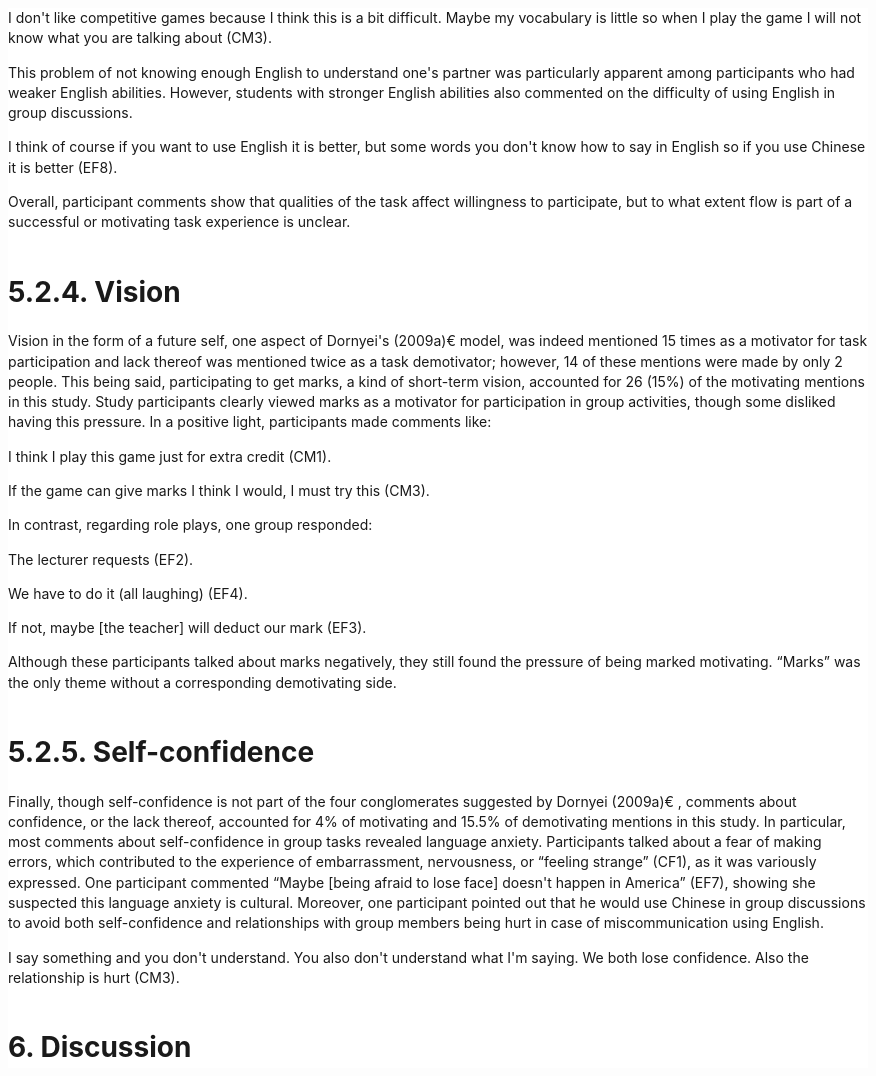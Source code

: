 I don't like competitive games because I think this is a bit difficult. Maybe my vocabulary is little so when I play the game I will not know what you are talking about (CM3).

This problem of not knowing enough English to understand one's partner was particularly apparent among participants who had weaker English abilities. However, students with stronger English abilities also commented on the difficulty of using English in group discussions.

I think of course if you want to use English it is better, but some words you don't know how to say in English so if you use Chinese it is better (EF8).

Overall, participant comments show that qualities of the task affect willingness to participate, but to what extent flow is part of a successful or motivating task experience is unclear.

# 5.2.4. Vision

Vision in the form of a future self, one aspect of Dornyei's (2009a)€ model, was indeed mentioned 15 times as a motivator for task participation and lack thereof was mentioned twice as a task demotivator; however, 14 of these mentions were made by only 2 people. This being said, participating to get marks, a kind of short-term vision, accounted for 26 $( 1 5 \% )$ of the motivating mentions in this study. Study participants clearly viewed marks as a motivator for participation in group activities, though some disliked having this pressure. In a positive light, participants made comments like:

I think I play this game just for extra credit (CM1).

If the game can give marks I think I would, I must try this (CM3).

In contrast, regarding role plays, one group responded:

The lecturer requests (EF2).

We have to do it (all laughing) (EF4).

If not, maybe [the teacher] will deduct our mark (EF3).

Although these participants talked about marks negatively, they still found the pressure of being marked motivating. “Marks” was the only theme without a corresponding demotivating side.

# 5.2.5. Self-confidence

Finally, though self-confidence is not part of the four conglomerates suggested by Dornyei (2009a)€ , comments about confidence, or the lack thereof, accounted for $4 \%$ of motivating and $1 5 . 5 \%$ of demotivating mentions in this study. In particular, most comments about self-confidence in group tasks revealed language anxiety. Participants talked about a fear of making errors, which contributed to the experience of embarrassment, nervousness, or “feeling strange” (CF1), as it was variously expressed. One participant commented “Maybe [being afraid to lose face] doesn't happen in America” (EF7), showing she suspected this language anxiety is cultural. Moreover, one participant pointed out that he would use Chinese in group discussions to avoid both self-confidence and relationships with group members being hurt in case of miscommunication using English.

I say something and you don't understand. You also don't understand what I'm saying. We both lose confidence. Also the relationship is hurt (CM3).

# 6. Discussion
